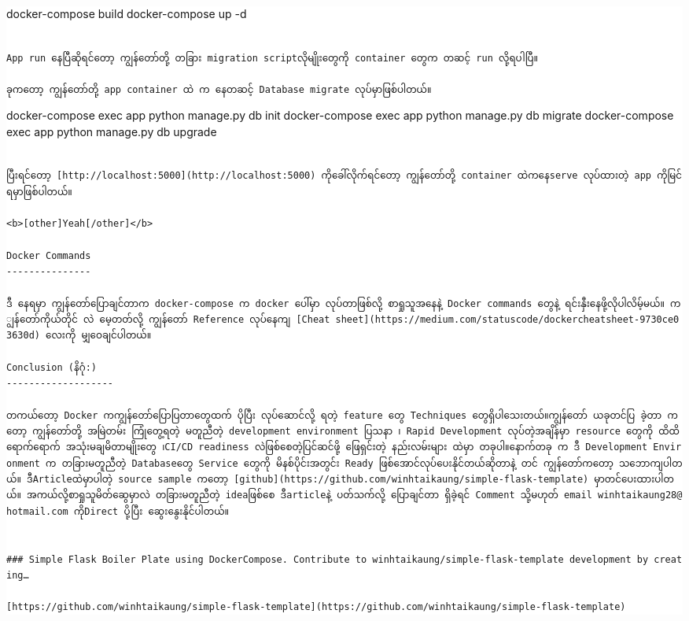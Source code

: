 ```
```
docker-compose build
docker-compose up -d
```

App run နေပြီဆိုရင်တော့ ကျွန်တော်တို့ တခြား migration scriptလိုမျိုးတွေကို container တွေက တဆင့် run လို့ရပါပြီ။

ခုကတော့ ကျွန်တော်တို့ app container ထဲ က နေတဆင့် Database migrate လုပ်မှာဖြစ်ပါတယ်။

```
docker-compose exec app python manage.py db init
docker-compose exec app python manage.py db migrate
docker-compose exec app python manage.py db upgrade
```

ပြီးရင်တော့ [http://localhost:5000](http://localhost:5000) ကိုခေါ်လိုက်ရင်တော့ ကျွန်တော်တို့ container ထဲကနေserve လုပ်ထားတဲ့ app ကိုမြင်ရမှာဖြစ်ပါတယ်။

<b>[other]Yeah[/other]</b>

Docker Commands
---------------

ဒီ နေရမှာ ကျွန်တော်ပြောချင်တာက docker-compose က docker ပေါ်မှာ လုပ်တာဖြစ်လို့ စာရှုသူအနေနဲ့ Docker commands တွေနဲ့ ရင်းနှီးနေဖို့လိုပါလိမ့်မယ်။ ကျွန်တော်ကိုယ်တိုင် လဲ မေ့တတ်လို့ ကျွန်တော် Reference လုပ်နေကျ [Cheat sheet](https://medium.com/statuscode/dockercheatsheet-9730ce03630d) လေးကို မျှဝေချင်ပါတယ်။

Conclusion (နိဂုံ:)
-------------------

တကယ်တော့ Docker ကကျွန်တော်ပြောပြတာတွေထက် ပိုပြီး လုပ်ဆောင်လို့ ရတဲ့ feature တွေ Techniques တွေရှိပါသေးတယ်။ကျွန်တော် ယခုတင်ပြ ခဲ့တာ ကတော့ ကျွန်တော်တို့ အမြဲတမ်း ကြုံတွေ့ရတဲ့ မတူညီတဲ့ development environment ပြသနာ ၊ Rapid Development လုပ်တဲ့အချိန်မှာ resource တွေကို ထိထိရောက်ရောက် အသုံးမချမိတာမျိုးတွေ ၊CI/CD readiness လဲဖြစ်စေတဲ့ပြင်ဆင်ဖို့ ဖြေရှင်းတဲ့ နည်းလမ်းများ ထဲမှာ တခုပါ။နောက်တခု က ဒီ Development Environment က တခြားမတူညီတဲ့ Databaseတွေ Service တွေကို မိနစ်ပိုင်းအတွင်း Ready ဖြစ်အောင်လုပ်ပေးနိုင်တယ်ဆိုတာနဲ့ တင် ကျွန်တော်ကတော့ သဘောကျပါတယ်။ ဒီArticleထဲမှာပါတဲ့ source sample ကတော့ [github](https://github.com/winhtaikaung/simple-flask-template) မှာတင်ပေးထားပါတယ်။ အကယ်လို့စာရှုသူမိတ်ဆွေမှာလဲ တခြားမတူညီတဲ့ ideaဖြစ်စေ ဒီarticleနဲ့ ပတ်သက်လို့ ပြောချင်တာ ရှိခဲ့ရင် Comment သို့မဟုတ် email winhtaikaung28@hotmail.com ကိုDirect ပို့ပြီး ဆွေးနွေးနိုင်ပါတယ်။


### Simple Flask Boiler Plate using DockerCompose. Contribute to winhtaikaung/simple-flask-template development by creating…

[https://github.com/winhtaikaung/simple-flask-template](https://github.com/winhtaikaung/simple-flask-template)
